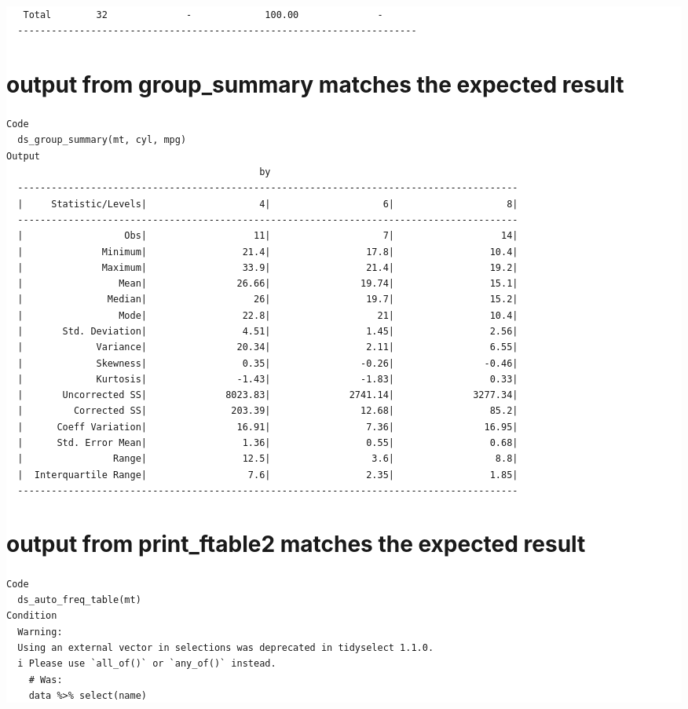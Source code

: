        Total        32              -             100.00              -      
      -----------------------------------------------------------------------
      

# output from group_summary matches the expected result

    Code
      ds_group_summary(mt, cyl, mpg)
    Output
                                                 by                                             
      -----------------------------------------------------------------------------------------
      |     Statistic/Levels|                    4|                    6|                    8|
      -----------------------------------------------------------------------------------------
      |                  Obs|                   11|                    7|                   14|
      |              Minimum|                 21.4|                 17.8|                 10.4|
      |              Maximum|                 33.9|                 21.4|                 19.2|
      |                 Mean|                26.66|                19.74|                 15.1|
      |               Median|                   26|                 19.7|                 15.2|
      |                 Mode|                 22.8|                   21|                 10.4|
      |       Std. Deviation|                 4.51|                 1.45|                 2.56|
      |             Variance|                20.34|                 2.11|                 6.55|
      |             Skewness|                 0.35|                -0.26|                -0.46|
      |             Kurtosis|                -1.43|                -1.83|                 0.33|
      |       Uncorrected SS|              8023.83|              2741.14|              3277.34|
      |         Corrected SS|               203.39|                12.68|                 85.2|
      |      Coeff Variation|                16.91|                 7.36|                16.95|
      |      Std. Error Mean|                 1.36|                 0.55|                 0.68|
      |                Range|                 12.5|                  3.6|                  8.8|
      |  Interquartile Range|                  7.6|                 2.35|                 1.85|
      -----------------------------------------------------------------------------------------

# output from print_ftable2 matches the expected result

    Code
      ds_auto_freq_table(mt)
    Condition
      Warning:
      Using an external vector in selections was deprecated in tidyselect 1.1.0.
      i Please use `all_of()` or `any_of()` instead.
        # Was:
        data %>% select(name)
      